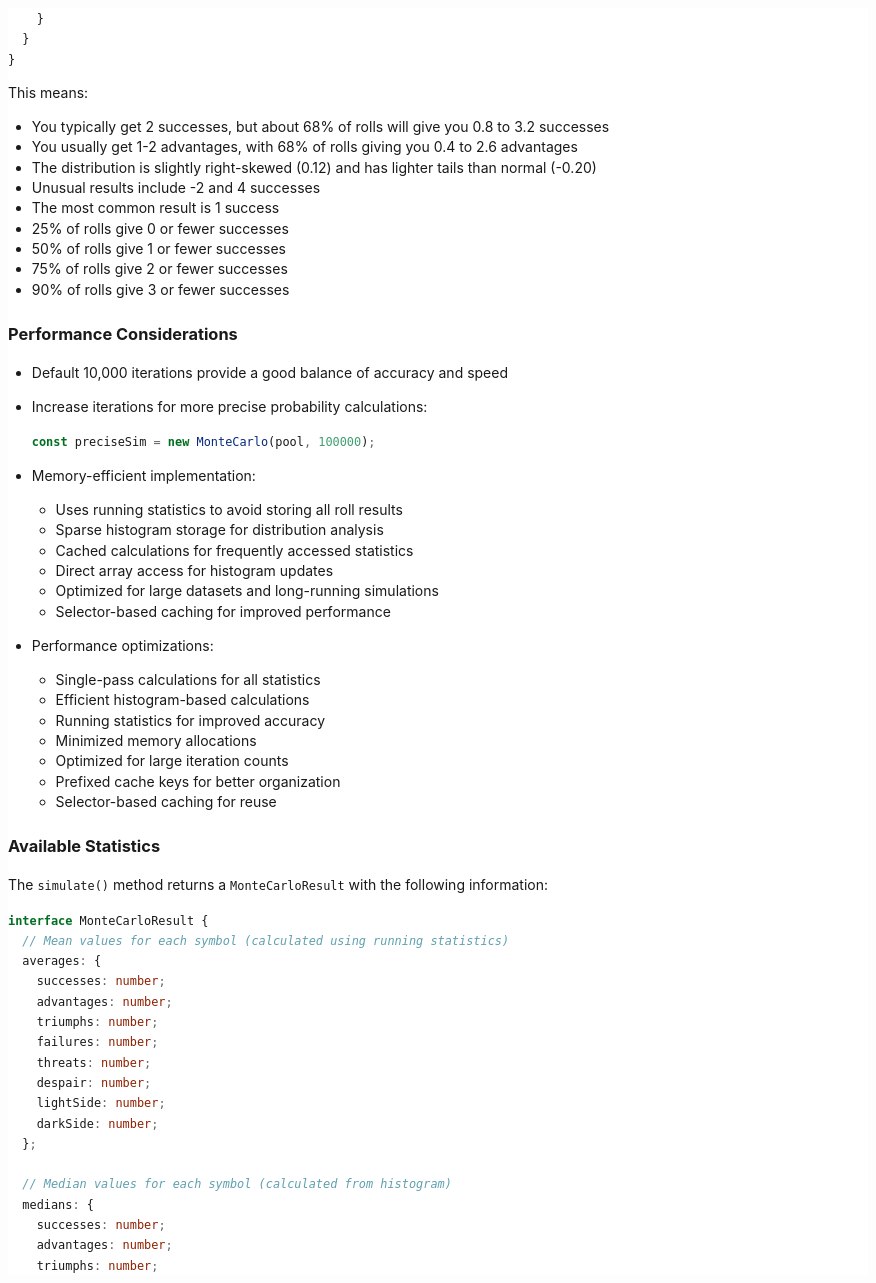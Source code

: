```typescript
    }
  }
}
```

This means:

- You typically get 2 successes, but about 68% of rolls will give you 0.8 to 3.2 successes
- You usually get 1-2 advantages, with 68% of rolls giving you 0.4 to 2.6 advantages
- The distribution is slightly right-skewed (0.12) and has lighter tails than normal (-0.20)
- Unusual results include -2 and 4 successes
- The most common result is 1 success
- 25% of rolls give 0 or fewer successes
- 50% of rolls give 1 or fewer successes
- 75% of rolls give 2 or fewer successes
- 90% of rolls give 3 or fewer successes

### Performance Considerations

- Default 10,000 iterations provide a good balance of accuracy and speed
- Increase iterations for more precise probability calculations:

  ```typescript
  const preciseSim = new MonteCarlo(pool, 100000);
  ```

- Memory-efficient implementation:

  - Uses running statistics to avoid storing all roll results
  - Sparse histogram storage for distribution analysis
  - Cached calculations for frequently accessed statistics
  - Direct array access for histogram updates
  - Optimized for large datasets and long-running simulations
  - Selector-based caching for improved performance

- Performance optimizations:
  - Single-pass calculations for all statistics
  - Efficient histogram-based calculations
  - Running statistics for improved accuracy
  - Minimized memory allocations
  - Optimized for large iteration counts
  - Prefixed cache keys for better organization
  - Selector-based caching for reuse

### Available Statistics

The `simulate()` method returns a `MonteCarloResult` with the following information:

```typescript
interface MonteCarloResult {
  // Mean values for each symbol (calculated using running statistics)
  averages: {
    successes: number;
    advantages: number;
    triumphs: number;
    failures: number;
    threats: number;
    despair: number;
    lightSide: number;
    darkSide: number;
  };

  // Median values for each symbol (calculated from histogram)
  medians: {
    successes: number;
    advantages: number;
    triumphs: number;
```